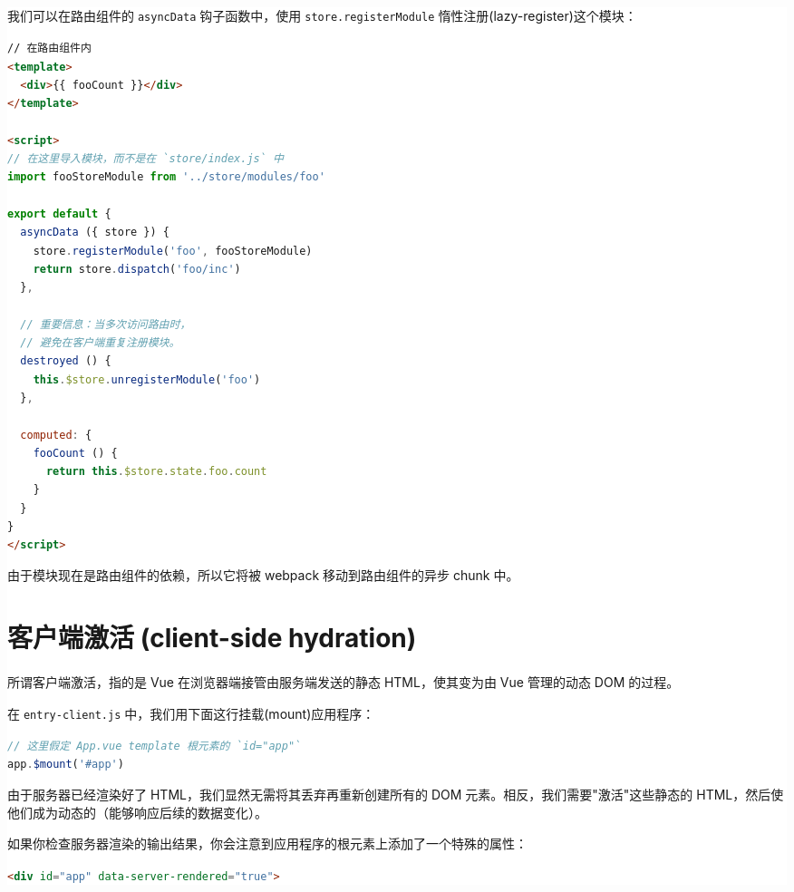 我们可以在路由组件的 `asyncData` 钩子函数中，使用 `store.registerModule` 惰性注册(lazy-register)这个模块：

```html
// 在路由组件内
<template>
  <div>{{ fooCount }}</div>
</template>

<script>
// 在这里导入模块，而不是在 `store/index.js` 中
import fooStoreModule from '../store/modules/foo'

export default {
  asyncData ({ store }) {
    store.registerModule('foo', fooStoreModule)
    return store.dispatch('foo/inc')
  },

  // 重要信息：当多次访问路由时，
  // 避免在客户端重复注册模块。
  destroyed () {
    this.$store.unregisterModule('foo')
  },

  computed: {
    fooCount () {
      return this.$store.state.foo.count
    }
  }
}
</script>
```

由于模块现在是路由组件的依赖，所以它将被 webpack 移动到路由组件的异步 chunk 中。

# 客户端激活 (client-side hydration)

所谓客户端激活，指的是 Vue 在浏览器端接管由服务端发送的静态 HTML，使其变为由 Vue 管理的动态 DOM 的过程。

在 `entry-client.js` 中，我们用下面这行挂载(mount)应用程序：

```js
// 这里假定 App.vue template 根元素的 `id="app"`
app.$mount('#app')
```

由于服务器已经渲染好了 HTML，我们显然无需将其丢弃再重新创建所有的 DOM 元素。相反，我们需要"激活"这些静态的
HTML，然后使他们成为动态的（能够响应后续的数据变化）。

如果你检查服务器渲染的输出结果，你会注意到应用程序的根元素上添加了一个特殊的属性：

```html
<div id="app" data-server-rendered="true">
```
